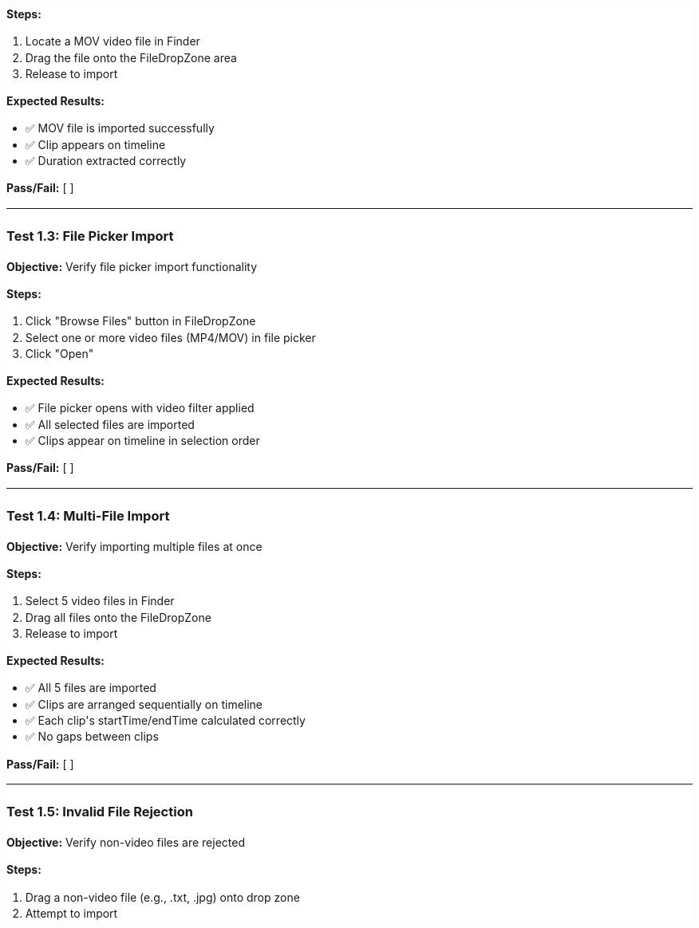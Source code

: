 **Steps:**
1. Locate a MOV video file in Finder
2. Drag the file onto the FileDropZone area
3. Release to import

**Expected Results:**
- ✅ MOV file is imported successfully
- ✅ Clip appears on timeline
- ✅ Duration extracted correctly

**Pass/Fail:** [ ]

---

### Test 1.3: File Picker Import
**Objective:** Verify file picker import functionality

**Steps:**
1. Click "Browse Files" button in FileDropZone
2. Select one or more video files (MP4/MOV) in file picker
3. Click "Open"

**Expected Results:**
- ✅ File picker opens with video filter applied
- ✅ All selected files are imported
- ✅ Clips appear on timeline in selection order

**Pass/Fail:** [ ]

---

### Test 1.4: Multi-File Import
**Objective:** Verify importing multiple files at once

**Steps:**
1. Select 5 video files in Finder
2. Drag all files onto the FileDropZone
3. Release to import

**Expected Results:**
- ✅ All 5 files are imported
- ✅ Clips are arranged sequentially on timeline
- ✅ Each clip's startTime/endTime calculated correctly
- ✅ No gaps between clips

**Pass/Fail:** [ ]

---

### Test 1.5: Invalid File Rejection
**Objective:** Verify non-video files are rejected

**Steps:**
1. Drag a non-video file (e.g., .txt, .jpg) onto drop zone
2. Attempt to import
